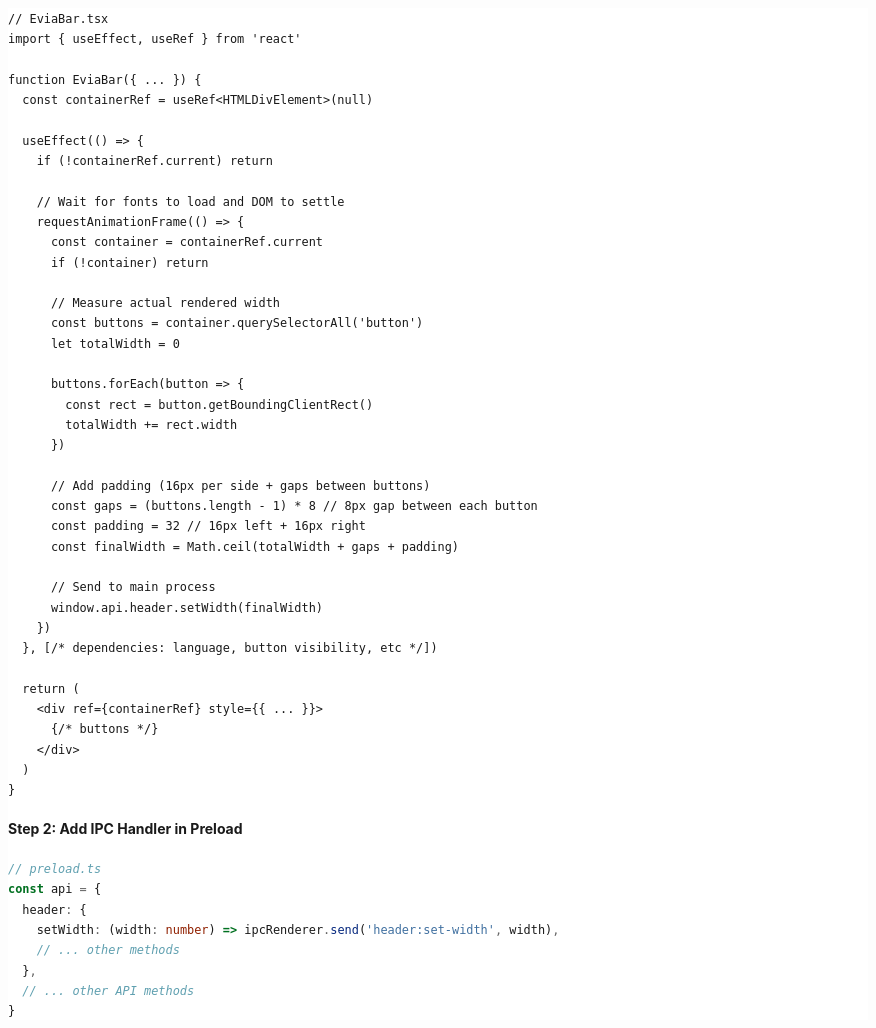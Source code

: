 ```tsx
// EviaBar.tsx
import { useEffect, useRef } from 'react'

function EviaBar({ ... }) {
  const containerRef = useRef<HTMLDivElement>(null)
  
  useEffect(() => {
    if (!containerRef.current) return
    
    // Wait for fonts to load and DOM to settle
    requestAnimationFrame(() => {
      const container = containerRef.current
      if (!container) return
      
      // Measure actual rendered width
      const buttons = container.querySelectorAll('button')
      let totalWidth = 0
      
      buttons.forEach(button => {
        const rect = button.getBoundingClientRect()
        totalWidth += rect.width
      })
      
      // Add padding (16px per side + gaps between buttons)
      const gaps = (buttons.length - 1) * 8 // 8px gap between each button
      const padding = 32 // 16px left + 16px right
      const finalWidth = Math.ceil(totalWidth + gaps + padding)
      
      // Send to main process
      window.api.header.setWidth(finalWidth)
    })
  }, [/* dependencies: language, button visibility, etc */])
  
  return (
    <div ref={containerRef} style={{ ... }}>
      {/* buttons */}
    </div>
  )
}
```

#### Step 2: Add IPC Handler in Preload

```typescript
// preload.ts
const api = {
  header: {
    setWidth: (width: number) => ipcRenderer.send('header:set-width', width),
    // ... other methods
  },
  // ... other API methods
}
```
